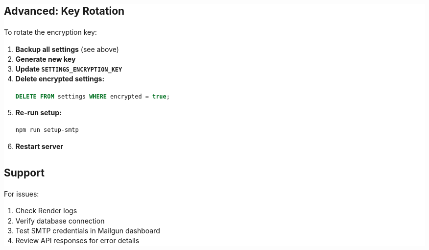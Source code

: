 ## Advanced: Key Rotation

To rotate the encryption key:

1. **Backup all settings** (see above)
2. **Generate new key**
3. **Update `SETTINGS_ENCRYPTION_KEY`**
4. **Delete encrypted settings:**
   ```sql
   DELETE FROM settings WHERE encrypted = true;
   ```
5. **Re-run setup:**
   ```bash
   npm run setup-smtp
   ```
6. **Restart server**

## Support

For issues:
1. Check Render logs
2. Verify database connection
3. Test SMTP credentials in Mailgun dashboard
4. Review API responses for error details
